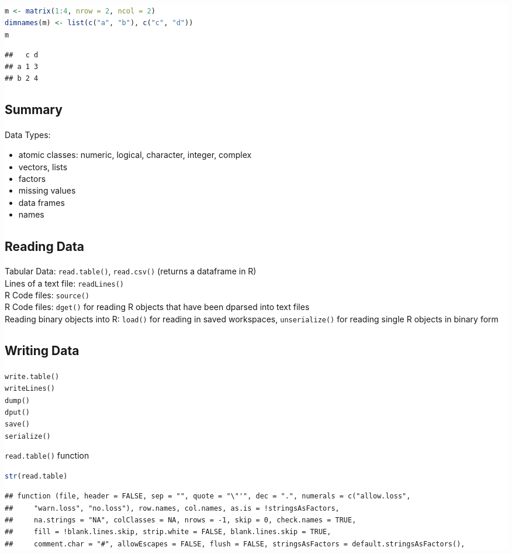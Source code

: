 ``` r
m <- matrix(1:4, nrow = 2, ncol = 2)
dimnames(m) <- list(c("a", "b"), c("c", "d"))
m
```

    ##   c d
    ## a 1 3
    ## b 2 4

## Summary

Data Types:

  - atomic classes: numeric, logical, character, integer, complex
  - vectors, lists
  - factors
  - missing values
  - data frames
  - names

## Reading Data

Tabular Data: `read.table()`, `read.csv()` (returns a dataframe in R)  
Lines of a text file: `readLines()`  
R Code files: `source()`  
R Code files: `dget()` for reading R objects that have been dparsed into
text files  
Reading binary objects into R: `load()` for reading in saved workspaces,
`unserialize()` for reading single R objects in binary form

## Writing Data

`write.table()`  
`writeLines()`  
`dump()`  
`dput()`  
`save()`  
`serialize()`

`read.table()` function

``` r
str(read.table)
```

    ## function (file, header = FALSE, sep = "", quote = "\"'", dec = ".", numerals = c("allow.loss", 
    ##     "warn.loss", "no.loss"), row.names, col.names, as.is = !stringsAsFactors, 
    ##     na.strings = "NA", colClasses = NA, nrows = -1, skip = 0, check.names = TRUE, 
    ##     fill = !blank.lines.skip, strip.white = FALSE, blank.lines.skip = TRUE, 
    ##     comment.char = "#", allowEscapes = FALSE, flush = FALSE, stringsAsFactors = default.stringsAsFactors(), 